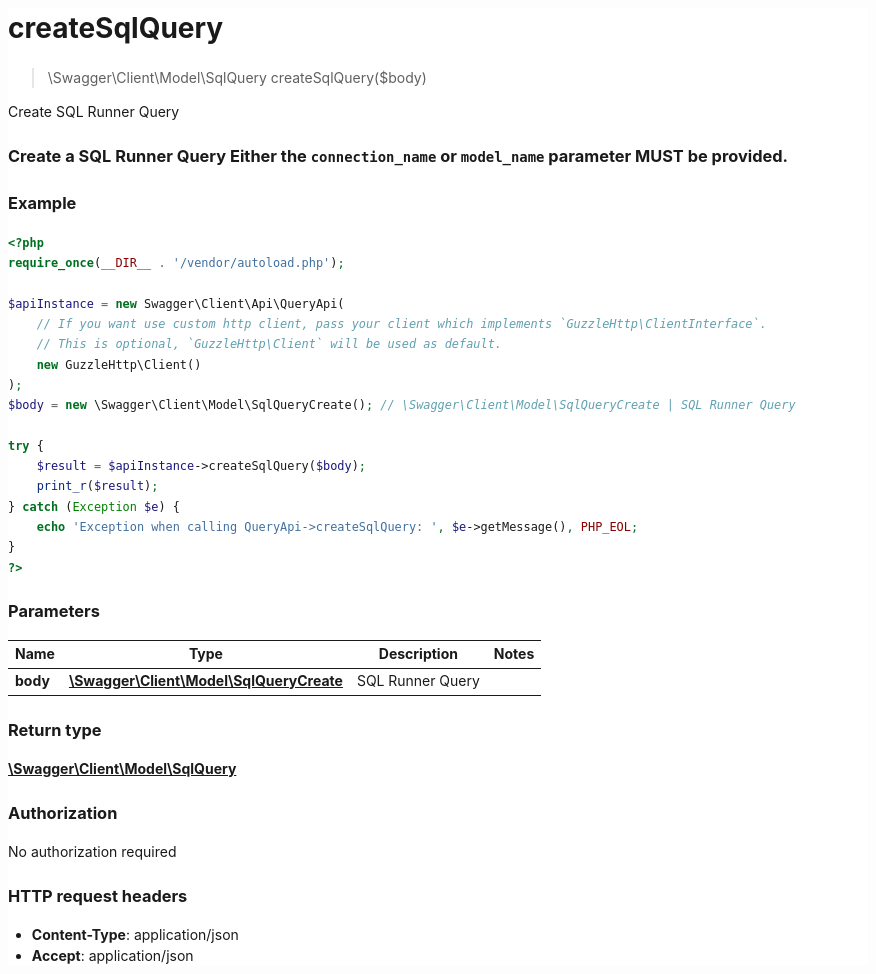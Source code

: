 # **createSqlQuery**
> \Swagger\Client\Model\SqlQuery createSqlQuery($body)

Create SQL Runner Query

### Create a SQL Runner Query  Either the `connection_name` or `model_name` parameter MUST be provided.

### Example
```php
<?php
require_once(__DIR__ . '/vendor/autoload.php');

$apiInstance = new Swagger\Client\Api\QueryApi(
    // If you want use custom http client, pass your client which implements `GuzzleHttp\ClientInterface`.
    // This is optional, `GuzzleHttp\Client` will be used as default.
    new GuzzleHttp\Client()
);
$body = new \Swagger\Client\Model\SqlQueryCreate(); // \Swagger\Client\Model\SqlQueryCreate | SQL Runner Query

try {
    $result = $apiInstance->createSqlQuery($body);
    print_r($result);
} catch (Exception $e) {
    echo 'Exception when calling QueryApi->createSqlQuery: ', $e->getMessage(), PHP_EOL;
}
?>
```

### Parameters

Name | Type | Description  | Notes
------------- | ------------- | ------------- | -------------
 **body** | [**\Swagger\Client\Model\SqlQueryCreate**](../Model/SqlQueryCreate.md)| SQL Runner Query |

### Return type

[**\Swagger\Client\Model\SqlQuery**](../Model/SqlQuery.md)

### Authorization

No authorization required

### HTTP request headers

 - **Content-Type**: application/json
 - **Accept**: application/json
